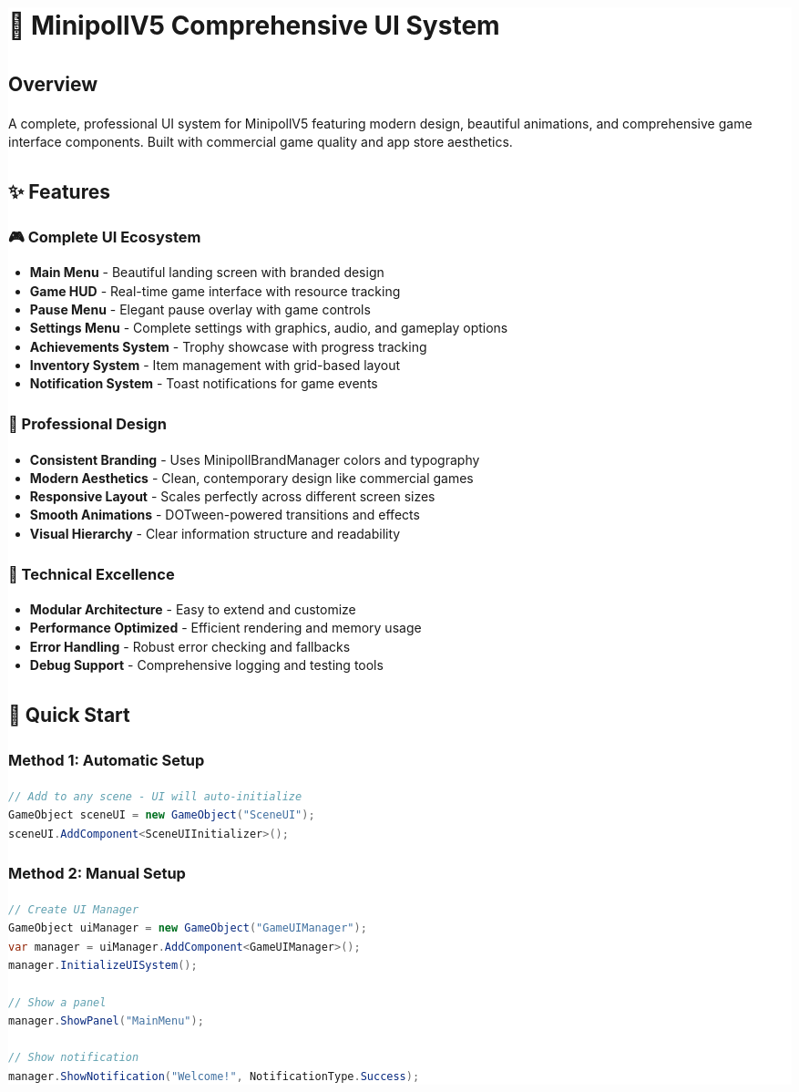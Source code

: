 # 🎨 MinipollV5 Comprehensive UI System

## Overview
A complete, professional UI system for MinipollV5 featuring modern design, beautiful animations, and comprehensive game interface components. Built with commercial game quality and app store aesthetics.

## ✨ Features

### 🎮 Complete UI Ecosystem
- **Main Menu** - Beautiful landing screen with branded design
- **Game HUD** - Real-time game interface with resource tracking
- **Pause Menu** - Elegant pause overlay with game controls
- **Settings Menu** - Complete settings with graphics, audio, and gameplay options
- **Achievements System** - Trophy showcase with progress tracking
- **Inventory System** - Item management with grid-based layout
- **Notification System** - Toast notifications for game events

### 🎨 Professional Design
- **Consistent Branding** - Uses MinipollBrandManager colors and typography
- **Modern Aesthetics** - Clean, contemporary design like commercial games
- **Responsive Layout** - Scales perfectly across different screen sizes
- **Smooth Animations** - DOTween-powered transitions and effects
- **Visual Hierarchy** - Clear information structure and readability

### 🔧 Technical Excellence
- **Modular Architecture** - Easy to extend and customize
- **Performance Optimized** - Efficient rendering and memory usage
- **Error Handling** - Robust error checking and fallbacks
- **Debug Support** - Comprehensive logging and testing tools

## 🚀 Quick Start

### Method 1: Automatic Setup
```csharp
// Add to any scene - UI will auto-initialize
GameObject sceneUI = new GameObject("SceneUI");
sceneUI.AddComponent<SceneUIInitializer>();
```

### Method 2: Manual Setup
```csharp
// Create UI Manager
GameObject uiManager = new GameObject("GameUIManager");
var manager = uiManager.AddComponent<GameUIManager>();
manager.InitializeUISystem();

// Show a panel
manager.ShowPanel("MainMenu");

// Show notification
manager.ShowNotification("Welcome!", NotificationType.Success);
```
